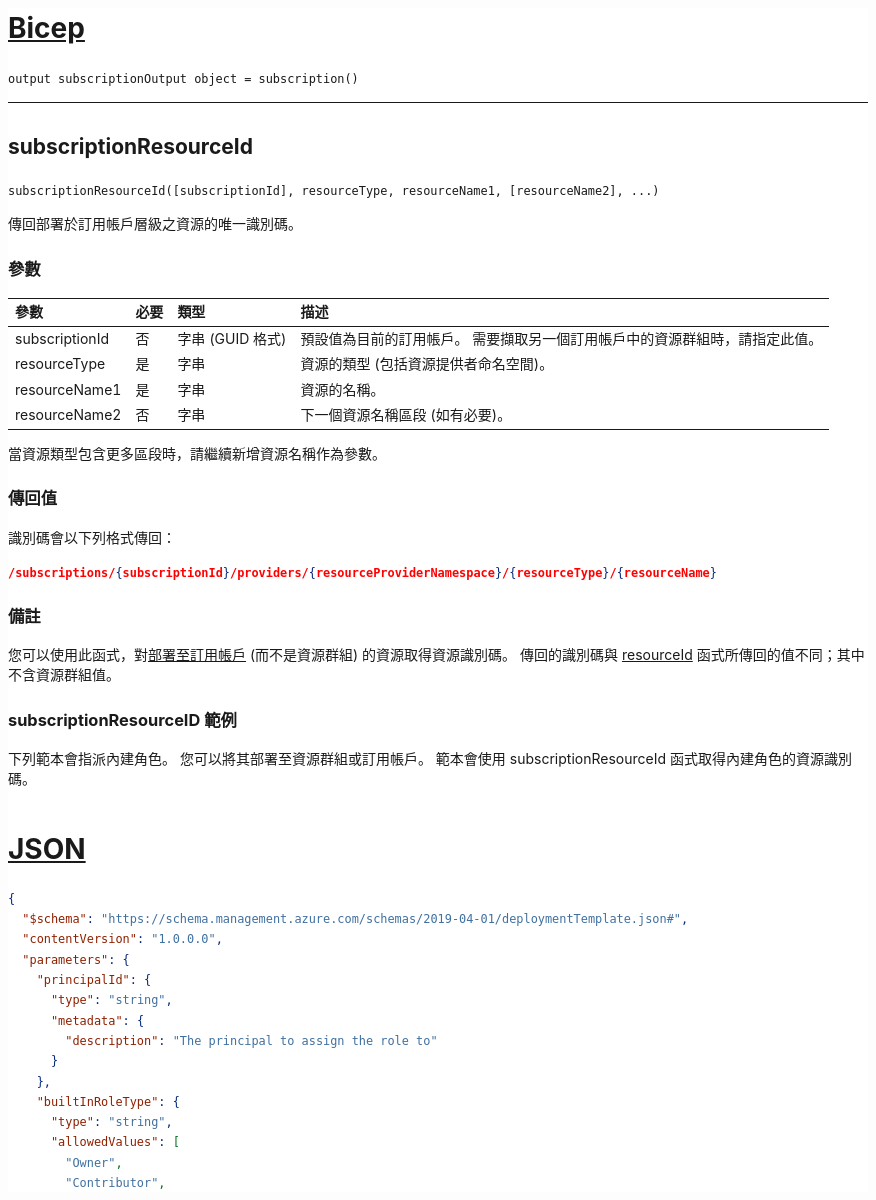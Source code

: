 # <a name="bicep"></a>[Bicep](#tab/bicep)

```bicep
output subscriptionOutput object = subscription()
```

---

## <a name="subscriptionresourceid"></a>subscriptionResourceId

`subscriptionResourceId([subscriptionId], resourceType, resourceName1, [resourceName2], ...)`

傳回部署於訂用帳戶層級之資源的唯一識別碼。

### <a name="parameters"></a>參數

| 參數 | 必要 | 類型 | 描述 |
|:--- |:--- |:--- |:--- |
| subscriptionId |否 |字串 (GUID 格式) |預設值為目前的訂用帳戶。 需要擷取另一個訂用帳戶中的資源群組時，請指定此值。 |
| resourceType |是 |字串 |資源的類型 (包括資源提供者命名空間)。 |
| resourceName1 |是 |字串 |資源的名稱。 |
| resourceName2 |否 |字串 |下一個資源名稱區段 (如有必要)。 |

當資源類型包含更多區段時，請繼續新增資源名稱作為參數。

### <a name="return-value"></a>傳回值

識別碼會以下列格式傳回：

```json
/subscriptions/{subscriptionId}/providers/{resourceProviderNamespace}/{resourceType}/{resourceName}
```

### <a name="remarks"></a>備註

您可以使用此函式，對[部署至訂用帳戶](deploy-to-subscription.md) (而不是資源群組) 的資源取得資源識別碼。 傳回的識別碼與 [resourceId](#resourceid) 函式所傳回的值不同；其中不含資源群組值。

### <a name="subscriptionresourceid-example"></a>subscriptionResourceID 範例

下列範本會指派內建角色。 您可以將其部署至資源群組或訂用帳戶。 範本會使用 subscriptionResourceId 函式取得內建角色的資源識別碼。

# <a name="json"></a>[JSON](#tab/json)

```json
{
  "$schema": "https://schema.management.azure.com/schemas/2019-04-01/deploymentTemplate.json#",
  "contentVersion": "1.0.0.0",
  "parameters": {
    "principalId": {
      "type": "string",
      "metadata": {
        "description": "The principal to assign the role to"
      }
    },
    "builtInRoleType": {
      "type": "string",
      "allowedValues": [
        "Owner",
        "Contributor",
```